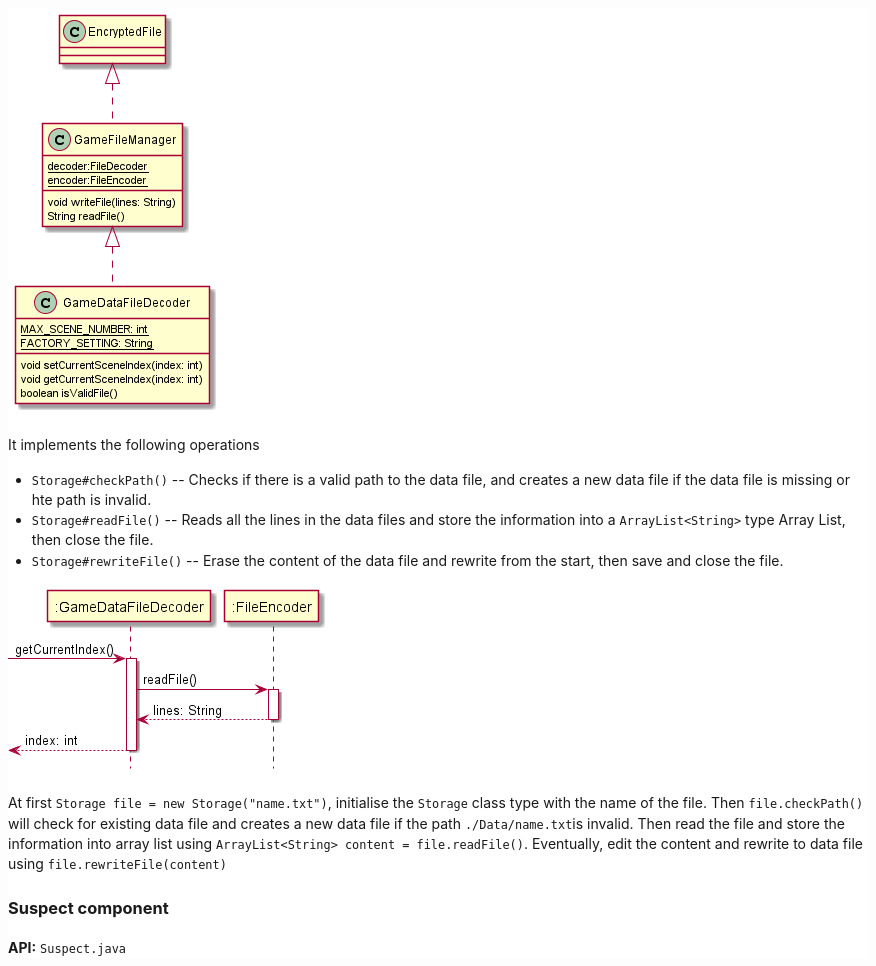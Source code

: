 ![Storage Class Diagram](./StorageClassDiagram.png)

It implements the following operations
- ```Storage#checkPath()``` -- Checks if there is a valid path to the data file, and creates a new data file if the data file is missing or hte path is invalid.
- ```Storage#readFile()``` -- Reads all the lines in the data files and store the information into a ```ArrayList<String>``` type Array List, then close the file.
- ```Storage#rewriteFile()``` -- Erase the content of the data file and rewrite from the start, then save and close the file.

![Storage Sequence Diagram](./GetIndexSequenceDiagram.png)

At first ```Storage file = new Storage("name.txt")```, initialise the ```Storage``` class type with the name of the file.
Then ```file.checkPath()``` will check for existing data file and creates a new data file if the path ```./Data/name.txt```is invalid.
Then read the file and store the information into array list using ```ArrayList<String> content = file.readFile()```.
Eventually, edit the content and rewrite to data file using ```file.rewriteFile(content)```

### Suspect component
**API:** `Suspect.java`

